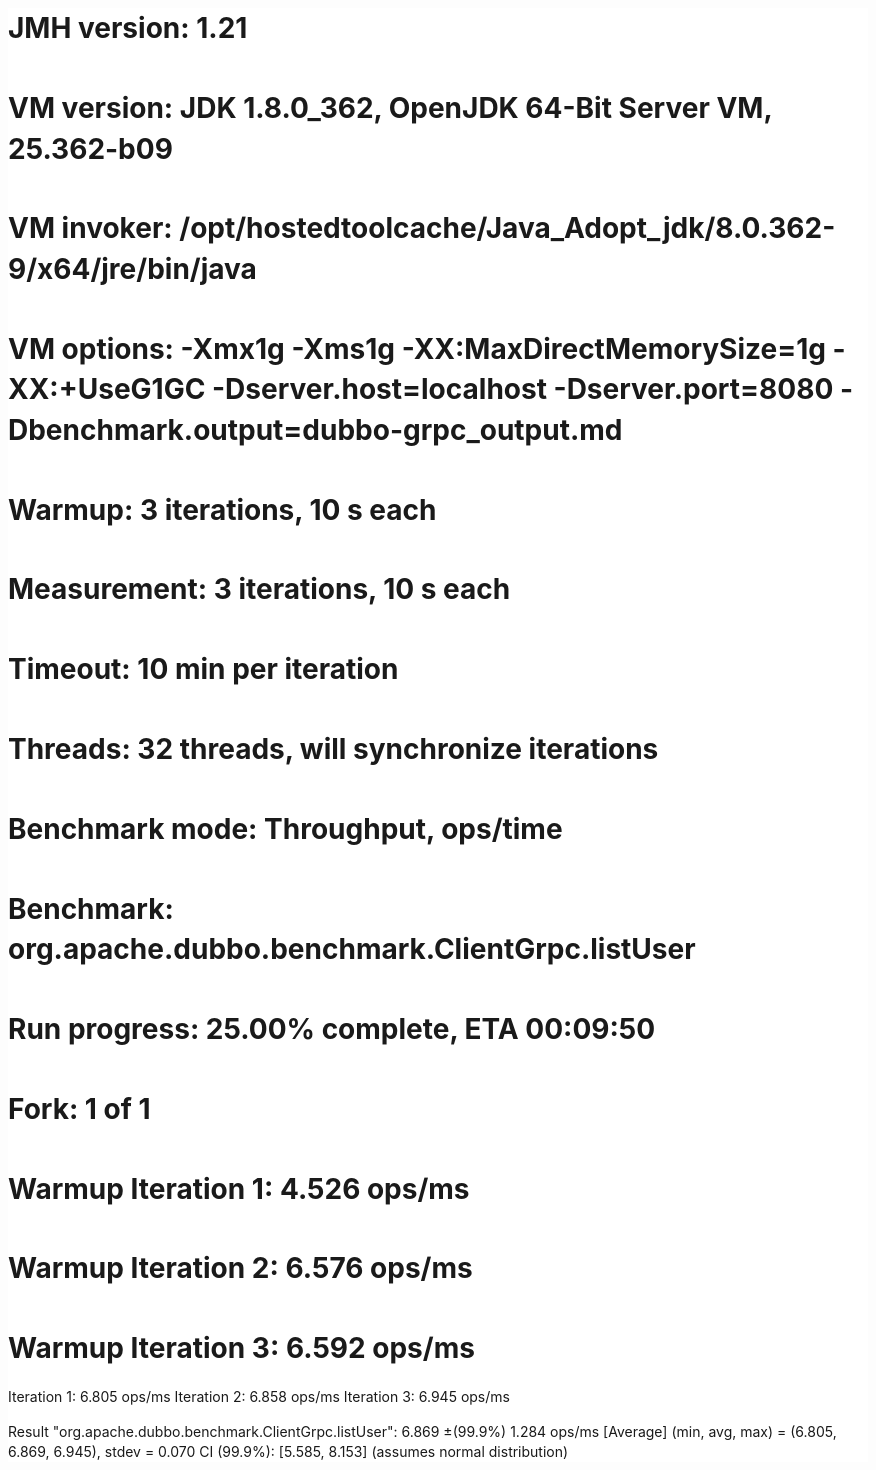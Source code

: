 
# JMH version: 1.21
# VM version: JDK 1.8.0_362, OpenJDK 64-Bit Server VM, 25.362-b09
# VM invoker: /opt/hostedtoolcache/Java_Adopt_jdk/8.0.362-9/x64/jre/bin/java
# VM options: -Xmx1g -Xms1g -XX:MaxDirectMemorySize=1g -XX:+UseG1GC -Dserver.host=localhost -Dserver.port=8080 -Dbenchmark.output=dubbo-grpc_output.md
# Warmup: 3 iterations, 10 s each
# Measurement: 3 iterations, 10 s each
# Timeout: 10 min per iteration
# Threads: 32 threads, will synchronize iterations
# Benchmark mode: Throughput, ops/time
# Benchmark: org.apache.dubbo.benchmark.ClientGrpc.listUser

# Run progress: 25.00% complete, ETA 00:09:50
# Fork: 1 of 1
# Warmup Iteration   1: 4.526 ops/ms
# Warmup Iteration   2: 6.576 ops/ms
# Warmup Iteration   3: 6.592 ops/ms
Iteration   1: 6.805 ops/ms
Iteration   2: 6.858 ops/ms
Iteration   3: 6.945 ops/ms


Result "org.apache.dubbo.benchmark.ClientGrpc.listUser":
  6.869 ±(99.9%) 1.284 ops/ms [Average]
  (min, avg, max) = (6.805, 6.869, 6.945), stdev = 0.070
  CI (99.9%): [5.585, 8.153] (assumes normal distribution)
